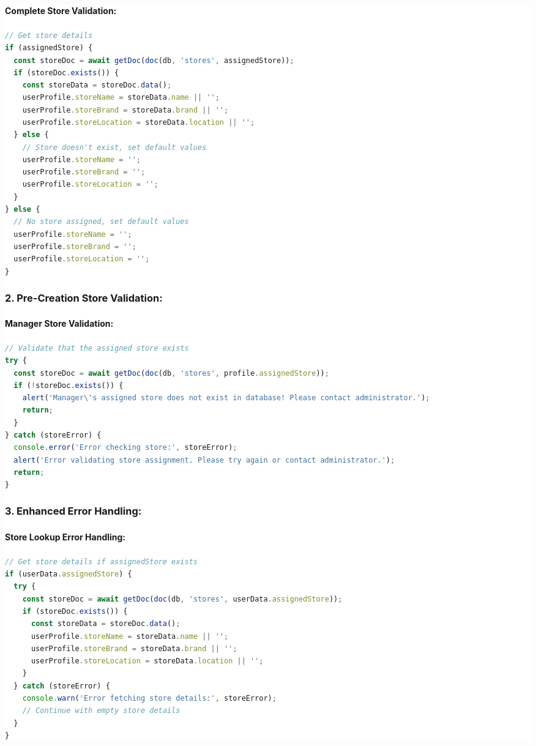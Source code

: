 #### **Complete Store Validation:**
```javascript
// Get store details
if (assignedStore) {
  const storeDoc = await getDoc(doc(db, 'stores', assignedStore));
  if (storeDoc.exists()) {
    const storeData = storeDoc.data();
    userProfile.storeName = storeData.name || '';
    userProfile.storeBrand = storeData.brand || '';
    userProfile.storeLocation = storeData.location || '';
  } else {
    // Store doesn't exist, set default values
    userProfile.storeName = '';
    userProfile.storeBrand = '';
    userProfile.storeLocation = '';
  }
} else {
  // No store assigned, set default values
  userProfile.storeName = '';
  userProfile.storeBrand = '';
  userProfile.storeLocation = '';
}
```

### **2. Pre-Creation Store Validation:**

#### **Manager Store Validation:**
```javascript
// Validate that the assigned store exists
try {
  const storeDoc = await getDoc(doc(db, 'stores', profile.assignedStore));
  if (!storeDoc.exists()) {
    alert('Manager\'s assigned store does not exist in database! Please contact administrator.');
    return;
  }
} catch (storeError) {
  console.error('Error checking store:', storeError);
  alert('Error validating store assignment. Please try again or contact administrator.');
  return;
}
```

### **3. Enhanced Error Handling:**

#### **Store Lookup Error Handling:**
```javascript
// Get store details if assignedStore exists
if (userData.assignedStore) {
  try {
    const storeDoc = await getDoc(doc(db, 'stores', userData.assignedStore));
    if (storeDoc.exists()) {
      const storeData = storeDoc.data();
      userProfile.storeName = storeData.name || '';
      userProfile.storeBrand = storeData.brand || '';
      userProfile.storeLocation = storeData.location || '';
    }
  } catch (storeError) {
    console.warn('Error fetching store details:', storeError);
    // Continue with empty store details
  }
}
```

